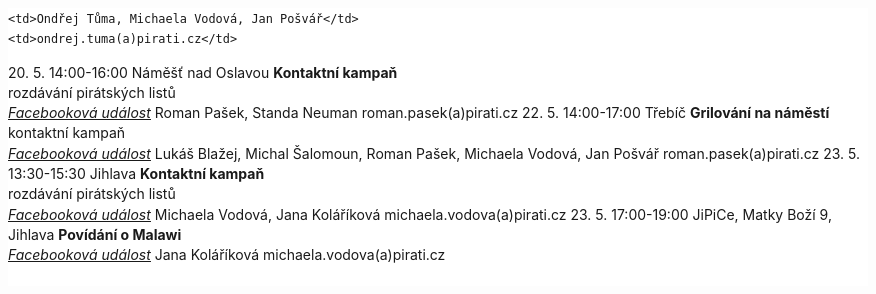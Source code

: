    <td>Ondřej Tůma, Michaela Vodová, Jan Pošvář</td>
    <td>ondrej.tuma(a)pirati.cz</td>
  </tr>
  <tr>
    <td>20. 5.</td>
    <td>14:00-16:00</td>
    <td>Náměšť nad Oslavou</td>
    <td><span style="font-weight:bold">Kontaktní kampaň</span><br>rozdávání pirátských listů<br><i><u><a href="https://www.facebook.com/events/440855829815482/" target="_blank">Facebooková událost</a></u></i></td>
    <td>Roman Pašek, Standa Neuman</td>
    <td>roman.pasek(a)pirati.cz</td>
  </tr>
  <tr>
    <td>22. 5.</td>
    <td>14:00-17:00</td>
    <td>Třebíč</td>
    <td><span style="font-weight:bold">Grilování na náměstí</span><br>kontaktní kampaň<br><i><u><a href="https://www.facebook.com/events/291399295068812/" target="_blank">Facebooková událost</a></u></i></td>
    <td>Lukáš Blažej, Michal Šalomoun, Roman Pašek, Michaela Vodová, Jan Pošvář</td>
    <td>roman.pasek(a)pirati.cz</td>
  </tr>
  <tr>
    <td>23. 5.</td>
    <td>13:30-15:30</td>
    <td>Jihlava</td>
    <td><span style="font-weight:bold">Kontaktní kampaň</span><br>rozdávání pirátských listů<br><i><u><a href="https://www.facebook.com/events/459225221465107/" target="_blank">Facebooková událost</a></u></i></td>
    <td>Michaela Vodová, Jana Koláříková</td>
    <td>michaela.vodova(a)pirati.cz</td>
  </tr>
  <tr>
    <td>23. 5.</td>
    <td>17:00-19:00</td>
    <td>JiPiCe, Matky Boží 9, Jihlava</td>
    <td><span style="font-weight:bold">Povídání o Malawi</span><br><i><u><a href="https://www.facebook.com/events/459225221465107/" target="_blank">Facebooková událost</a></u></i></td>
    <td>Jana Koláříková</td>
    <td>michaela.vodova(a)pirati.cz</td>
  </tr>
  </table>
<br>

<br>
